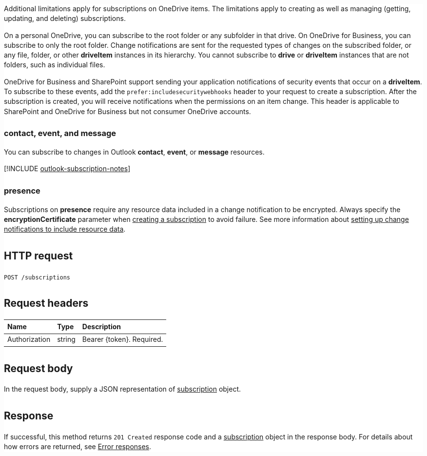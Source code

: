 Additional limitations apply for subscriptions on OneDrive items. The limitations apply to creating as well as managing (getting, updating, and deleting) subscriptions.

On a personal OneDrive, you can subscribe to the root folder or any subfolder in that drive. On OneDrive for Business, you can subscribe to only the root folder. Change notifications are sent for the requested types of changes on the subscribed folder, or any file, folder, or other **driveItem** instances in its hierarchy. You cannot subscribe to **drive** or **driveItem** instances that are not folders, such as individual files.

OneDrive for Business and SharePoint support sending your application notifications of security events that occur on a **driveItem**. To subscribe to these events, add the `prefer:includesecuritywebhooks` header to your request to create a subscription. After the subscription is created, you will receive notifications when the permissions on an item change. This header is applicable to SharePoint and OneDrive for Business but not consumer OneDrive accounts.

### contact, event, and message

You can subscribe to changes in Outlook **contact**, **event**, or **message** resources.

[!INCLUDE [outlook-subscription-notes](../../includes/outlook-subscription-notes.md)]

### presence

Subscriptions on **presence** require any resource data included in a change notification to be encrypted. Always specify the **encryptionCertificate** parameter when [creating a subscription](/graph/webhooks-with-resource-data#creating-a-subscription) to avoid failure. See more information about [setting up change notifications to include resource data](/graph/webhooks-with-resource-data).

## HTTP request



```http
POST /subscriptions
```

## Request headers

| Name       | Type | Description|
|:-----------|:------|:----------|
| Authorization  | string  | Bearer {token}. Required. |

## Request body

In the request body, supply a JSON representation of [subscription](../resources/subscription.md) object.

## Response

If successful, this method returns `201 Created` response code and a [subscription](../resources/subscription.md) object in the response body.
For details about how errors are returned, see [Error responses][error-response].


[error-response]: /graph/errors